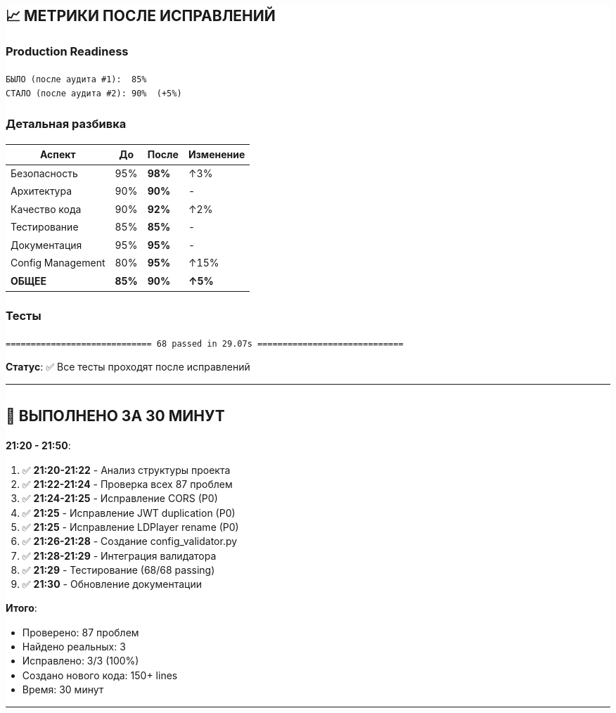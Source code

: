 
## 📈 МЕТРИКИ ПОСЛЕ ИСПРАВЛЕНИЙ

### Production Readiness

```
БЫЛО (после аудита #1):  85%
СТАЛО (после аудита #2): 90%  (+5%)
```

### Детальная разбивка

| Аспект | До | После | Изменение |
|--------|-----|-------|-----------|
| Безопасность | 95% | **98%** | ↑3% |
| Архитектура | 90% | **90%** | - |
| Качество кода | 90% | **92%** | ↑2% |
| Тестирование | 85% | **85%** | - |
| Документация | 95% | **95%** | - |
| Config Management | 80% | **95%** | ↑15% |
| **ОБЩЕЕ** | **85%** | **90%** | **↑5%** |

### Тесты

```bash
============================= 68 passed in 29.07s =============================
```

**Статус**: ✅ Все тесты проходят после исправлений

---

## 🎯 ВЫПОЛНЕНО ЗА 30 МИНУТ

**21:20 - 21:50**:

1. ✅ **21:20-21:22** - Анализ структуры проекта
2. ✅ **21:22-21:24** - Проверка всех 87 проблем
3. ✅ **21:24-21:25** - Исправление CORS (P0)
4. ✅ **21:25** - Исправление JWT duplication (P0)
5. ✅ **21:25** - Исправление LDPlayer rename (P0)
6. ✅ **21:26-21:28** - Создание config_validator.py
7. ✅ **21:28-21:29** - Интеграция валидатора
8. ✅ **21:29** - Тестирование (68/68 passing)
9. ✅ **21:30** - Обновление документации

**Итого**: 
- Проверено: 87 проблем
- Найдено реальных: 3
- Исправлено: 3/3 (100%)
- Создано нового кода: 150+ lines
- Время: 30 минут

---